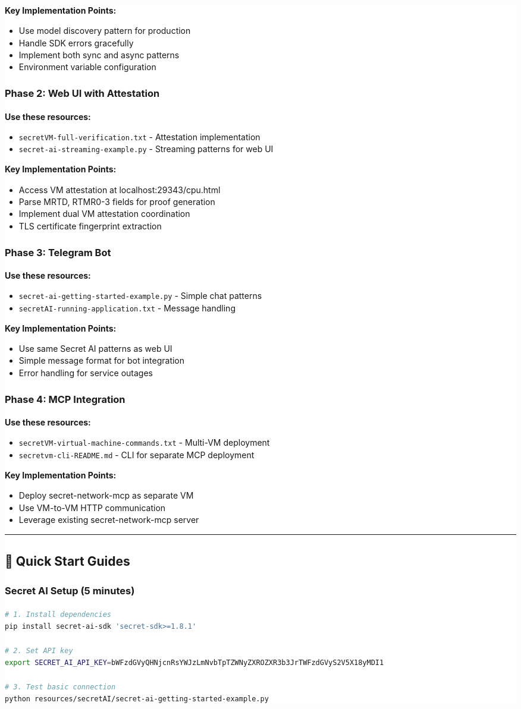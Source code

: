 **Key Implementation Points:**
- Use model discovery pattern for production
- Handle SDK errors gracefully
- Implement both sync and async patterns
- Environment variable configuration

### **Phase 2: Web UI with Attestation**
**Use these resources:**
- `secretVM-full-verification.txt` - Attestation implementation
- `secret-ai-streaming-example.py` - Streaming patterns for web UI

**Key Implementation Points:**
- Access VM attestation at localhost:29343/cpu.html
- Parse MRTD, RTMR0-3 fields for proof generation
- Implement dual VM attestation coordination
- TLS certificate fingerprint extraction

### **Phase 3: Telegram Bot**
**Use these resources:**
- `secret-ai-getting-started-example.py` - Simple chat patterns
- `secretAI-running-application.txt` - Message handling

**Key Implementation Points:**
- Use same Secret AI patterns as web UI
- Simple message format for bot integration
- Error handling for service outages

### **Phase 4: MCP Integration**
**Use these resources:**
- `secretVM-virtual-machine-commands.txt` - Multi-VM deployment
- `secretvm-cli-README.md` - CLI for separate MCP deployment

**Key Implementation Points:**
- Deploy secret-network-mcp as separate VM
- Use VM-to-VM HTTP communication
- Leverage existing secret-network-mcp server

---

## 🚀 Quick Start Guides

### **Secret AI Setup (5 minutes)**
```bash
# 1. Install dependencies
pip install secret-ai-sdk 'secret-sdk>=1.8.1'

# 2. Set API key
export SECRET_AI_API_KEY=bWFzdGVyQHNjcnRsYWJzLmNvbTpTZWNyZXROZXR3b3JrTWFzdGVyS2V5X18yMDI1

# 3. Test basic connection
python resources/secretAI/secret-ai-getting-started-example.py
```

